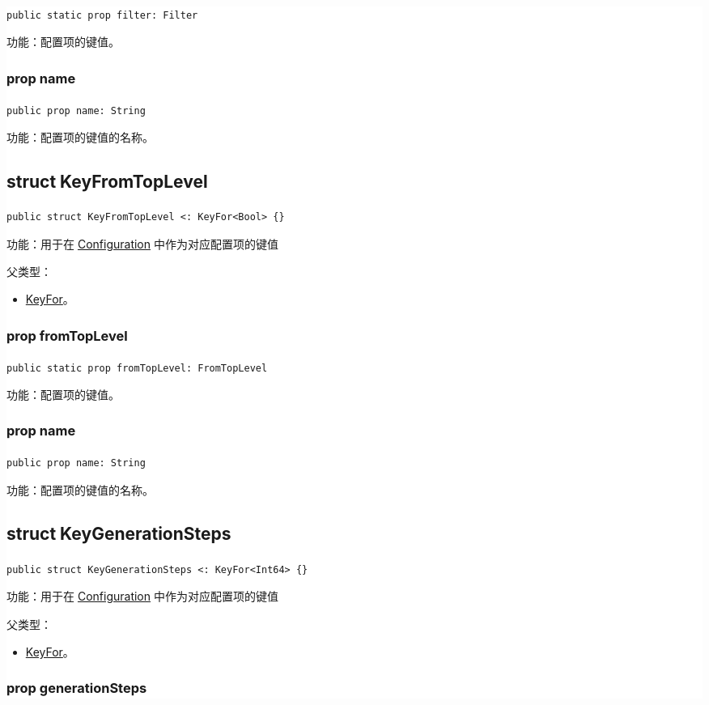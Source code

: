 ```cangjie
public static prop filter: Filter
```

功能：配置项的键值。

### prop name

```cangjie
public prop name: String
```

功能：配置项的键值的名称。

## struct KeyFromTopLevel

```cangjie
public struct KeyFromTopLevel <: KeyFor<Bool> {}
```

功能：用于在 [Configuration](../../unittest_common/unittest_common_package_api/unittest_common_package_classes.md#class-configuration) 中作为对应配置项的键值

父类型：

- [KeyFor](../../unittest_common/unittest_common_package_api/unittest_common_package_interfaces.md#interface-keyfor)。

### prop fromTopLevel

```cangjie
public static prop fromTopLevel: FromTopLevel
```

功能：配置项的键值。

### prop name

```cangjie
public prop name: String
```

功能：配置项的键值的名称。

## struct KeyGenerationSteps

```cangjie
public struct KeyGenerationSteps <: KeyFor<Int64> {}
```

功能：用于在 [Configuration](../../unittest_common/unittest_common_package_api/unittest_common_package_classes.md#class-configuration) 中作为对应配置项的键值

父类型：

- [KeyFor](../../unittest_common/unittest_common_package_api/unittest_common_package_interfaces.md#interface-keyfor)。

### prop generationSteps
